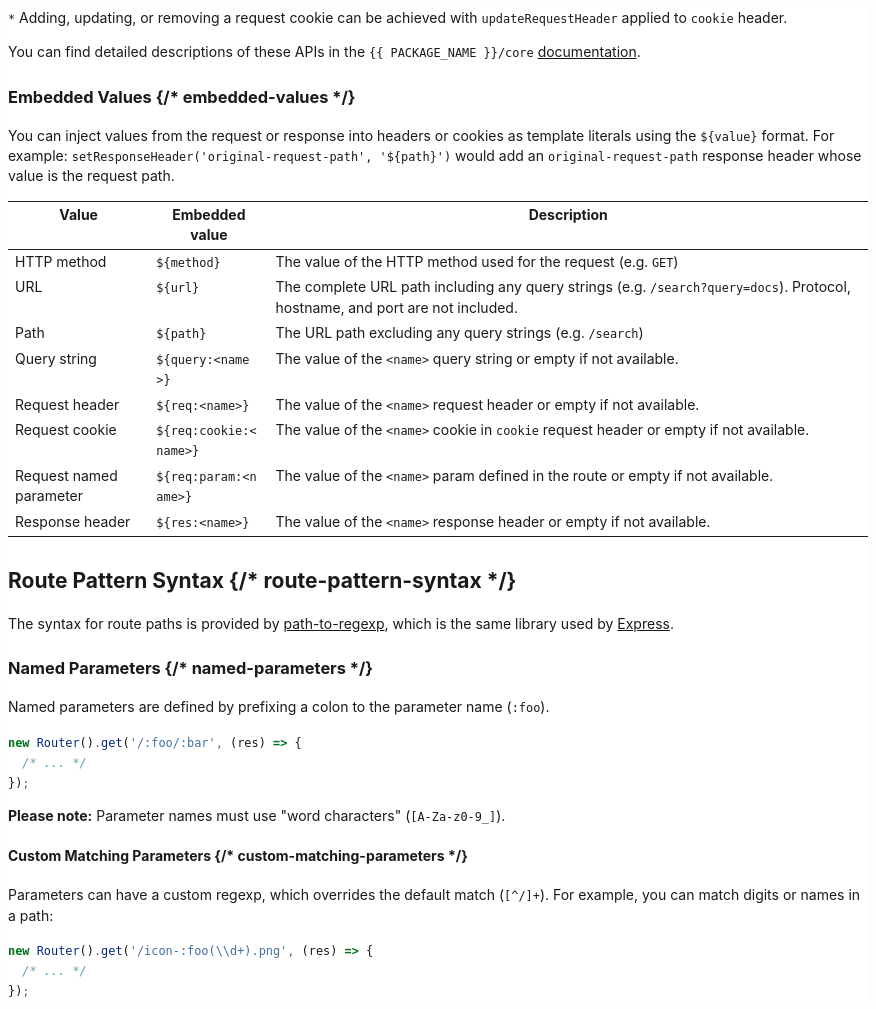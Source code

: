 `*` Adding, updating, or removing a request cookie can be achieved with `updateRequestHeader` applied to `cookie` header.

You can find detailed descriptions of these APIs in the `{{ PACKAGE_NAME }}/core` [documentation](/docs/api/core/classes/_router_responsewriter_.responsewriter.html).

### Embedded Values {/* embedded-values */}

You can inject values from the request or response into headers or cookies as template literals using the `${value}` format. For example: `setResponseHeader('original-request-path', '${path}')` would add an `original-request-path` response header whose value is the request path.

| Value                   | Embedded value         | Description                                                                                                                   |
| ----------------------- | ---------------------- | ----------------------------------------------------------------------------------------------------------------------------- |
| HTTP method             | `${method}`            | The value of the HTTP method used for the request (e.g. `GET`)                                                                |
| URL                     | `${url}`               | The complete URL path including any query strings (e.g. `/search?query=docs`). Protocol, hostname, and port are not included. |
| Path                    | `${path}`              | The URL path excluding any query strings (e.g. `/search`)                                                                     |
| Query string            | `${query:<name>}`      | The value of the `<name>` query string or empty if not available.                                                             |
| Request header          | `${req:<name>}`        | The value of the `<name>` request header or empty if not available.                                                           |
| Request cookie          | `${req:cookie:<name>}` | The value of the `<name>` cookie in `cookie` request header or empty if not available.                                        |
| Request named parameter | `${req:param:<name>}`  | The value of the `<name>` param defined in the route or empty if not available.                                               |
| Response header         | `${res:<name>}`        | The value of the `<name>` response header or empty if not available.                                                          |

## Route Pattern Syntax {/* route-pattern-syntax */}

The syntax for route paths is provided by [path-to-regexp](https://github.com/pillarjs/path-to-regexp#path-to-regexp), which is the same library used by [Express](https://expressjs.com/).

### Named Parameters {/* named-parameters */}

Named parameters are defined by prefixing a colon to the parameter name (`:foo`).

```js
new Router().get('/:foo/:bar', (res) => {
  /* ... */
});
```

**Please note:** Parameter names must use "word characters" (`[A-Za-z0-9_]`).

#### Custom Matching Parameters {/* custom-matching-parameters */}

Parameters can have a custom regexp, which overrides the default match (`[^/]+`). For example, you can match digits or names in a path:

```js
new Router().get('/icon-:foo(\\d+).png', (res) => {
  /* ... */
});
```
